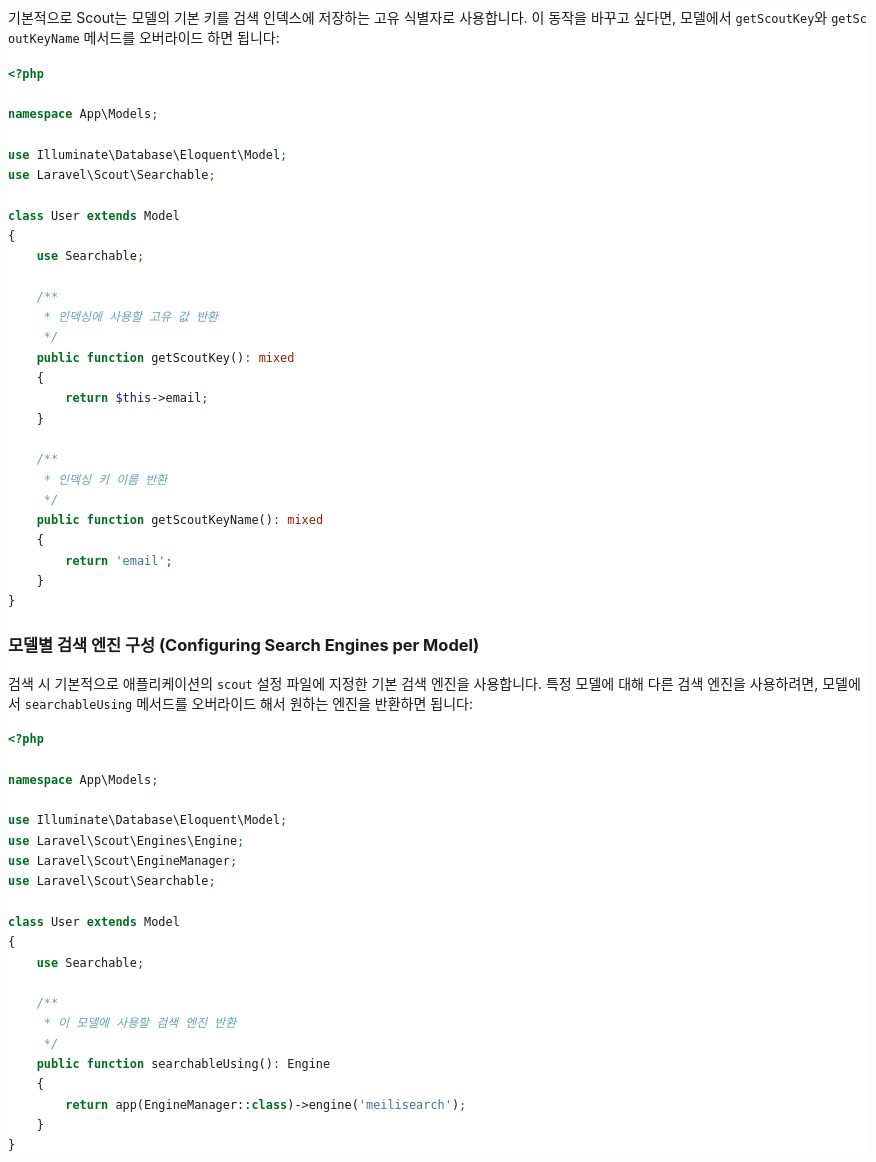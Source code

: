기본적으로 Scout는 모델의 기본 키를 검색 인덱스에 저장하는 고유 식별자로 사용합니다. 이 동작을 바꾸고 싶다면, 모델에서 `getScoutKey`와 `getScoutKeyName` 메서드를 오버라이드 하면 됩니다:

```php
<?php

namespace App\Models;

use Illuminate\Database\Eloquent\Model;
use Laravel\Scout\Searchable;

class User extends Model
{
    use Searchable;

    /**
     * 인덱싱에 사용할 고유 값 반환
     */
    public function getScoutKey(): mixed
    {
        return $this->email;
    }

    /**
     * 인덱싱 키 이름 반환
     */
    public function getScoutKeyName(): mixed
    {
        return 'email';
    }
}
```

<a name="configuring-search-engines-per-model"></a>
### 모델별 검색 엔진 구성 (Configuring Search Engines per Model)

검색 시 기본적으로 애플리케이션의 `scout` 설정 파일에 지정한 기본 검색 엔진을 사용합니다. 특정 모델에 대해 다른 검색 엔진을 사용하려면, 모델에서 `searchableUsing` 메서드를 오버라이드 해서 원하는 엔진을 반환하면 됩니다:

```php
<?php

namespace App\Models;

use Illuminate\Database\Eloquent\Model;
use Laravel\Scout\Engines\Engine;
use Laravel\Scout\EngineManager;
use Laravel\Scout\Searchable;

class User extends Model
{
    use Searchable;

    /**
     * 이 모델에 사용할 검색 엔진 반환
     */
    public function searchableUsing(): Engine
    {
        return app(EngineManager::class)->engine('meilisearch');
    }
}
```
